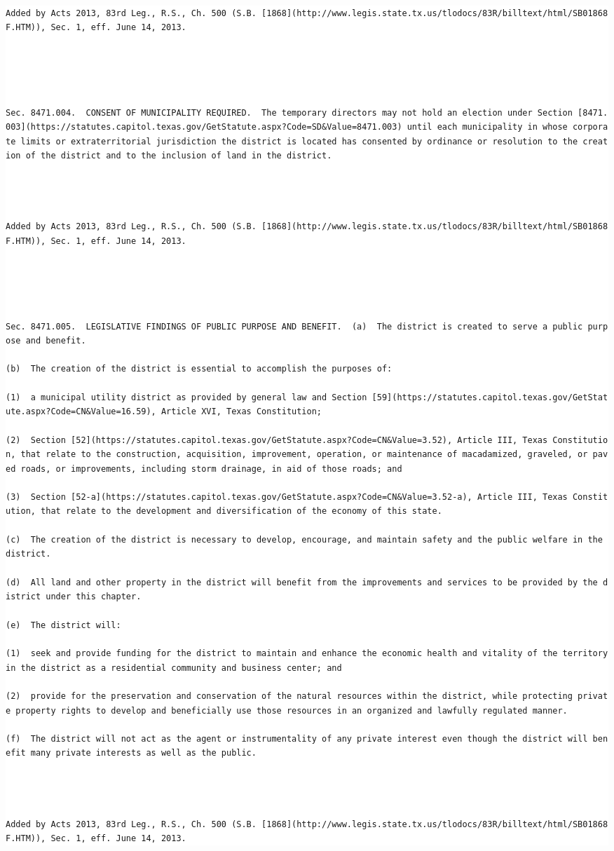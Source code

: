     Added by Acts 2013, 83rd Leg., R.S., Ch. 500 (S.B. [1868](http://www.legis.state.tx.us/tlodocs/83R/billtext/html/SB01868F.HTM)), Sec. 1, eff. June 14, 2013.
    
    
    
    
    
    Sec. 8471.004.  CONSENT OF MUNICIPALITY REQUIRED.  The temporary directors may not hold an election under Section [8471.003](https://statutes.capitol.texas.gov/GetStatute.aspx?Code=SD&Value=8471.003) until each municipality in whose corporate limits or extraterritorial jurisdiction the district is located has consented by ordinance or resolution to the creation of the district and to the inclusion of land in the district.
    
    
    
    
    Added by Acts 2013, 83rd Leg., R.S., Ch. 500 (S.B. [1868](http://www.legis.state.tx.us/tlodocs/83R/billtext/html/SB01868F.HTM)), Sec. 1, eff. June 14, 2013.
    
    
    
    
    
    Sec. 8471.005.  LEGISLATIVE FINDINGS OF PUBLIC PURPOSE AND BENEFIT.  (a)  The district is created to serve a public purpose and benefit.
    
    (b)  The creation of the district is essential to accomplish the purposes of:
    
    (1)  a municipal utility district as provided by general law and Section [59](https://statutes.capitol.texas.gov/GetStatute.aspx?Code=CN&Value=16.59), Article XVI, Texas Constitution;
    
    (2)  Section [52](https://statutes.capitol.texas.gov/GetStatute.aspx?Code=CN&Value=3.52), Article III, Texas Constitution, that relate to the construction, acquisition, improvement, operation, or maintenance of macadamized, graveled, or paved roads, or improvements, including storm drainage, in aid of those roads; and
    
    (3)  Section [52-a](https://statutes.capitol.texas.gov/GetStatute.aspx?Code=CN&Value=3.52-a), Article III, Texas Constitution, that relate to the development and diversification of the economy of this state.
    
    (c)  The creation of the district is necessary to develop, encourage, and maintain safety and the public welfare in the district.
    
    (d)  All land and other property in the district will benefit from the improvements and services to be provided by the district under this chapter.
    
    (e)  The district will:
    
    (1)  seek and provide funding for the district to maintain and enhance the economic health and vitality of the territory in the district as a residential community and business center; and
    
    (2)  provide for the preservation and conservation of the natural resources within the district, while protecting private property rights to develop and beneficially use those resources in an organized and lawfully regulated manner.
    
    (f)  The district will not act as the agent or instrumentality of any private interest even though the district will benefit many private interests as well as the public.
    
    
    
    
    Added by Acts 2013, 83rd Leg., R.S., Ch. 500 (S.B. [1868](http://www.legis.state.tx.us/tlodocs/83R/billtext/html/SB01868F.HTM)), Sec. 1, eff. June 14, 2013.
    